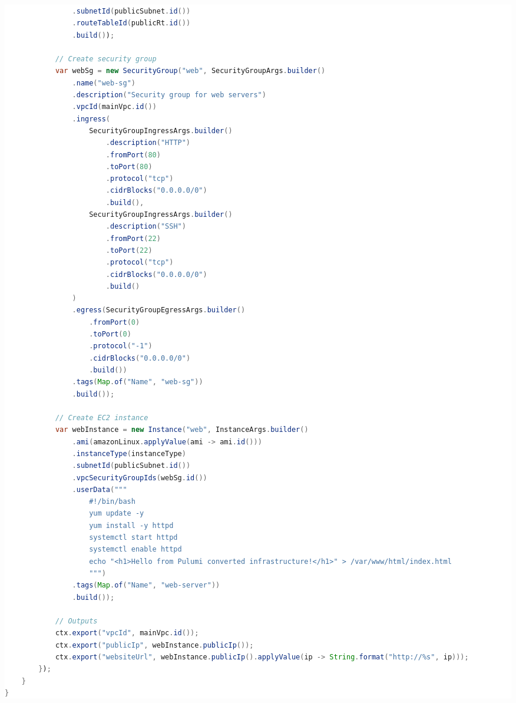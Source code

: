 ```java
                .subnetId(publicSubnet.id())
                .routeTableId(publicRt.id())
                .build());

            // Create security group
            var webSg = new SecurityGroup("web", SecurityGroupArgs.builder()
                .name("web-sg")
                .description("Security group for web servers")
                .vpcId(mainVpc.id())
                .ingress(
                    SecurityGroupIngressArgs.builder()
                        .description("HTTP")
                        .fromPort(80)
                        .toPort(80)
                        .protocol("tcp")
                        .cidrBlocks("0.0.0.0/0")
                        .build(),
                    SecurityGroupIngressArgs.builder()
                        .description("SSH")
                        .fromPort(22)
                        .toPort(22)
                        .protocol("tcp")
                        .cidrBlocks("0.0.0.0/0")
                        .build()
                )
                .egress(SecurityGroupEgressArgs.builder()
                    .fromPort(0)
                    .toPort(0)
                    .protocol("-1")
                    .cidrBlocks("0.0.0.0/0")
                    .build())
                .tags(Map.of("Name", "web-sg"))
                .build());

            // Create EC2 instance
            var webInstance = new Instance("web", InstanceArgs.builder()
                .ami(amazonLinux.applyValue(ami -> ami.id()))
                .instanceType(instanceType)
                .subnetId(publicSubnet.id())
                .vpcSecurityGroupIds(webSg.id())
                .userData("""
                    #!/bin/bash
                    yum update -y
                    yum install -y httpd
                    systemctl start httpd
                    systemctl enable httpd
                    echo "<h1>Hello from Pulumi converted infrastructure!</h1>" > /var/www/html/index.html
                    """)
                .tags(Map.of("Name", "web-server"))
                .build());

            // Outputs
            ctx.export("vpcId", mainVpc.id());
            ctx.export("publicIp", webInstance.publicIp());
            ctx.export("websiteUrl", webInstance.publicIp().applyValue(ip -> String.format("http://%s", ip)));
        });
    }
}
```
